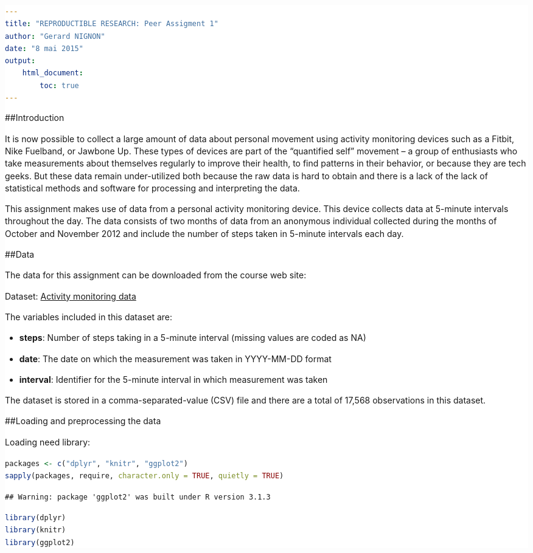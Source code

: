 ```yaml
---
title: "REPRODUCTIBLE RESEARCH: Peer Assigment 1"
author: "Gerard NIGNON"
date: "8 mai 2015"
output: 
    html_document:
        toc: true
---
```



##Introduction

It is now possible to collect a large amount of data about personal movement using activity monitoring devices such as a Fitbit, Nike Fuelband, or Jawbone Up. These types of devices are part of the “quantified self” movement – a group of enthusiasts who take measurements about themselves regularly to improve their health, to find patterns in their behavior, or because they are tech geeks. But these data remain under-utilized both because the raw data is hard to obtain and there is a lack of the lack of statistical methods and software for processing and interpreting the data.

This assignment makes use of data from a personal activity monitoring device. This device collects data at 5-minute intervals throughout the day. The data consists of two months of data from an anonymous individual collected during the months of October and November 2012 and include the number of steps taken in 5-minute intervals each day.

##Data

The data for this assignment can be downloaded from the course web site:

Dataset: [Activity monitoring data](https://d396qusza40orc.cloudfront.net/repdata%2Fdata%2Factivity.zip) 

The variables included in this dataset are:

* __steps__: Number of steps taking in a 5-minute interval (missing values are coded as NA)

* __date__: The date on which the measurement was taken in YYYY-MM-DD format

* __interval__: Identifier for the 5-minute interval in which measurement was taken

The dataset is stored in a comma-separated-value (CSV) file and there are a total of 17,568 observations in this dataset.

##Loading and preprocessing the data

Loading need library:

```r
packages <- c("dplyr", "knitr", "ggplot2")
sapply(packages, require, character.only = TRUE, quietly = TRUE)
```

```
## Warning: package 'ggplot2' was built under R version 3.1.3
```

```r
library(dplyr)
library(knitr)
library(ggplot2)
```
